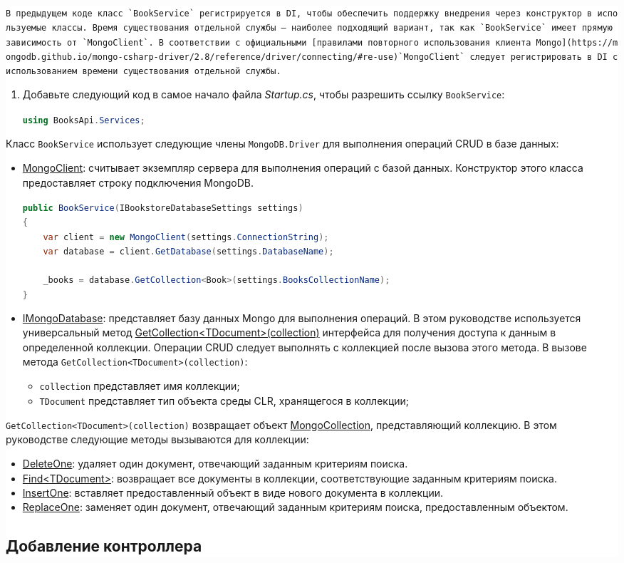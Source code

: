     В предыдущем коде класс `BookService` регистрируется в DI, чтобы обеспечить поддержку внедрения через конструктор в используемые классы. Время существования отдельной службы — наиболее подходящий вариант, так как `BookService` имеет прямую зависимость от `MongoClient`. В соответствии с официальными [правилами повторного использования клиента Mongo](https://mongodb.github.io/mongo-csharp-driver/2.8/reference/driver/connecting/#re-use)`MongoClient` следует регистрировать в DI с использованием времени существования отдельной службы.

1. Добавьте следующий код в самое начало файла *Startup.cs*, чтобы разрешить ссылку `BookService`:


    ```csharp
    using BooksApi.Services;
    ```

Класс `BookService` использует следующие члены `MongoDB.Driver` для выполнения операций CRUD в базе данных:

* [MongoClient](https://api.mongodb.com/csharp/current/html/T_MongoDB_Driver_MongoClient.htm): считывает экземпляр сервера для выполнения операций с базой данных. Конструктор этого класса предоставляет строку подключения MongoDB.

    ```csharp
    public BookService(IBookstoreDatabaseSettings settings)
    {
        var client = new MongoClient(settings.ConnectionString);
        var database = client.GetDatabase(settings.DatabaseName);

        _books = database.GetCollection<Book>(settings.BooksCollectionName);
    }
    ```

* [IMongoDatabase](https://api.mongodb.com/csharp/current/html/T_MongoDB_Driver_IMongoDatabase.htm): представляет базу данных Mongo для выполнения операций. В этом руководстве используется универсальный метод [GetCollection\<TDocument>(collection)](https://api.mongodb.com/csharp/current/html/M_MongoDB_Driver_IMongoDatabase_GetCollection__1.htm) интерфейса для получения доступа к данным в определенной коллекции. Операции CRUD следует выполнять с коллекцией после вызова этого метода. В вызове метода `GetCollection<TDocument>(collection)`:
  * `collection` представляет имя коллекции;
  * `TDocument` представляет тип объекта среды CLR, хранящегося в коллекции;

`GetCollection<TDocument>(collection)` возвращает объект [MongoCollection](https://api.mongodb.com/csharp/current/html/T_MongoDB_Driver_MongoCollection.htm), представляющий коллекцию. В этом руководстве следующие методы вызываются для коллекции:

* [DeleteOne](https://api.mongodb.com/csharp/current/html/M_MongoDB_Driver_IMongoCollection_1_DeleteOne.htm): удаляет один документ, отвечающий заданным критериям поиска.
* [Find\<TDocument>](https://api.mongodb.com/csharp/current/html/M_MongoDB_Driver_IMongoCollectionExtensions_Find__1_1.htm): возвращает все документы в коллекции, соответствующие заданным критериям поиска.
* [InsertOne](https://api.mongodb.com/csharp/current/html/M_MongoDB_Driver_IMongoCollection_1_InsertOne.htm): вставляет предоставленный объект в виде нового документа в коллекции.
* [ReplaceOne](https://api.mongodb.com/csharp/current/html/M_MongoDB_Driver_IMongoCollection_1_ReplaceOne.htm): заменяет один документ, отвечающий заданным критериям поиска, предоставленным объектом.

## <a name="add-a-controller"></a>Добавление контроллера
